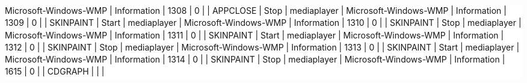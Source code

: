 Microsoft-Windows-WMP  |  Information  |  1308      |  0        |                 |  APPCLOSE                                        |  Stop                                                       |  mediaplayer        |
Microsoft-Windows-WMP  |  Information  |  1309      |  0        |                 |  SKINPAINT                                       |  Start                                                      |  mediaplayer        |
Microsoft-Windows-WMP  |  Information  |  1310      |  0        |                 |  SKINPAINT                                       |  Stop                                                       |  mediaplayer        |
Microsoft-Windows-WMP  |  Information  |  1311      |  0        |                 |  SKINPAINT                                       |  Start                                                      |  mediaplayer        |
Microsoft-Windows-WMP  |  Information  |  1312      |  0        |                 |  SKINPAINT                                       |  Stop                                                       |  mediaplayer        |
Microsoft-Windows-WMP  |  Information  |  1313      |  0        |                 |  SKINPAINT                                       |  Start                                                      |  mediaplayer        |
Microsoft-Windows-WMP  |  Information  |  1314      |  0        |                 |  SKINPAINT                                       |  Stop                                                       |  mediaplayer        |
Microsoft-Windows-WMP  |  Information  |  1615      |  0        |                 |  CDGRAPH                                         |                                                             |                     |
